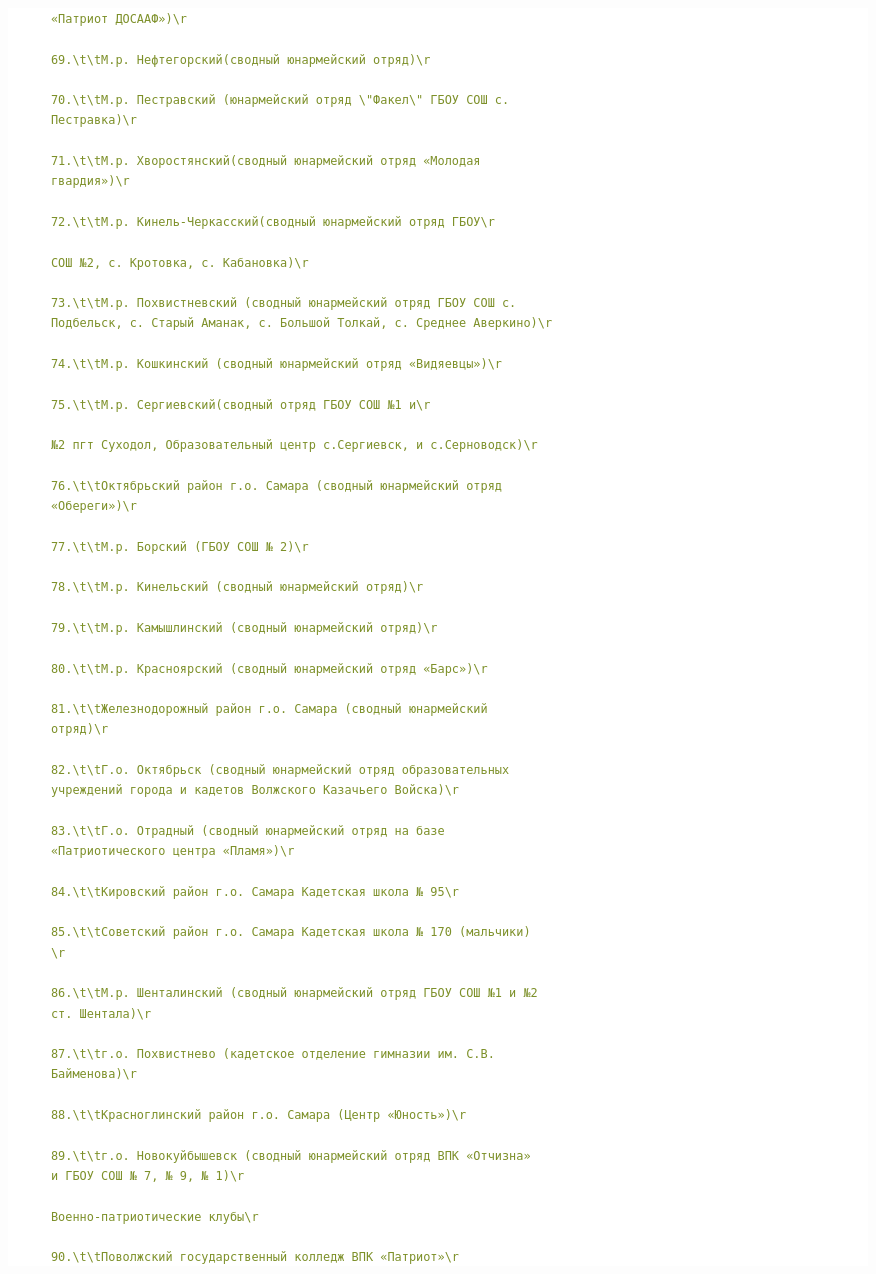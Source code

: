 ```yaml
      «Патриот ДОСААФ»)\r

      69.\t\tМ.р. Нефтегорский(сводный юнармейский отряд)\r

      70.\t\tМ.р. Пестравский (юнармейский отряд \"Факел\" ГБОУ СОШ с.
      Пестравка)\r

      71.\t\tМ.р. Хворостянский(сводный юнармейский отряд «Молодая
      гвардия»)\r

      72.\t\tМ.р. Кинель-Черкасский(сводный юнармейский отряд ГБОУ\r

      СОШ №2, с. Кротовка, с. Кабановка)\r

      73.\t\tМ.р. Похвистневский (сводный юнармейский отряд ГБОУ СОШ с.
      Подбельск, с. Старый Аманак, с. Большой Толкай, с. Среднее Аверкино)\r

      74.\t\tМ.р. Кошкинский (сводный юнармейский отряд «Видяевцы»)\r

      75.\t\tМ.р. Сергиевский(сводный отряд ГБОУ СОШ №1 и\r

      №2 пгт Суходол, Образовательный центр с.Сергиевск, и с.Серноводск)\r

      76.\t\tОктябрьский район г.о. Самара (сводный юнармейский отряд
      «Обереги»)\r

      77.\t\tМ.р. Борский (ГБОУ СОШ № 2)\r

      78.\t\tМ.р. Кинельский (сводный юнармейский отряд)\r

      79.\t\tМ.р. Камышлинский (сводный юнармейский отряд)\r

      80.\t\tМ.р. Красноярский (сводный юнармейский отряд «Барс»)\r

      81.\t\tЖелезнодорожный район г.о. Самара (сводный юнармейский
      отряд)\r

      82.\t\tГ.о. Октябрьск (сводный юнармейский отряд образовательных
      учреждений города и кадетов Волжского Казачьего Войска)\r

      83.\t\tГ.о. Отрадный (сводный юнармейский отряд на базе
      «Патриотического центра «Пламя»)\r

      84.\t\tКировский район г.о. Самара Кадетская школа № 95\r

      85.\t\tСоветский район г.о. Самара Кадетская школа № 170 (мальчики)
      \r

      86.\t\tМ.р. Шенталинский (сводный юнармейский отряд ГБОУ СОШ №1 и №2
      ст. Шентала)\r

      87.\t\tг.о. Похвистнево (кадетское отделение гимназии им. С.В.
      Байменова)\r

      88.\t\tКрасноглинский район г.о. Самара (Центр «Юность»)\r

      89.\t\tг.о. Новокуйбышевск (сводный юнармейский отряд ВПК «Отчизна»
      и ГБОУ СОШ № 7, № 9, № 1)\r

      Военно-патриотические клубы\r

      90.\t\tПоволжский государственный колледж ВПК «Патриот»\r

```